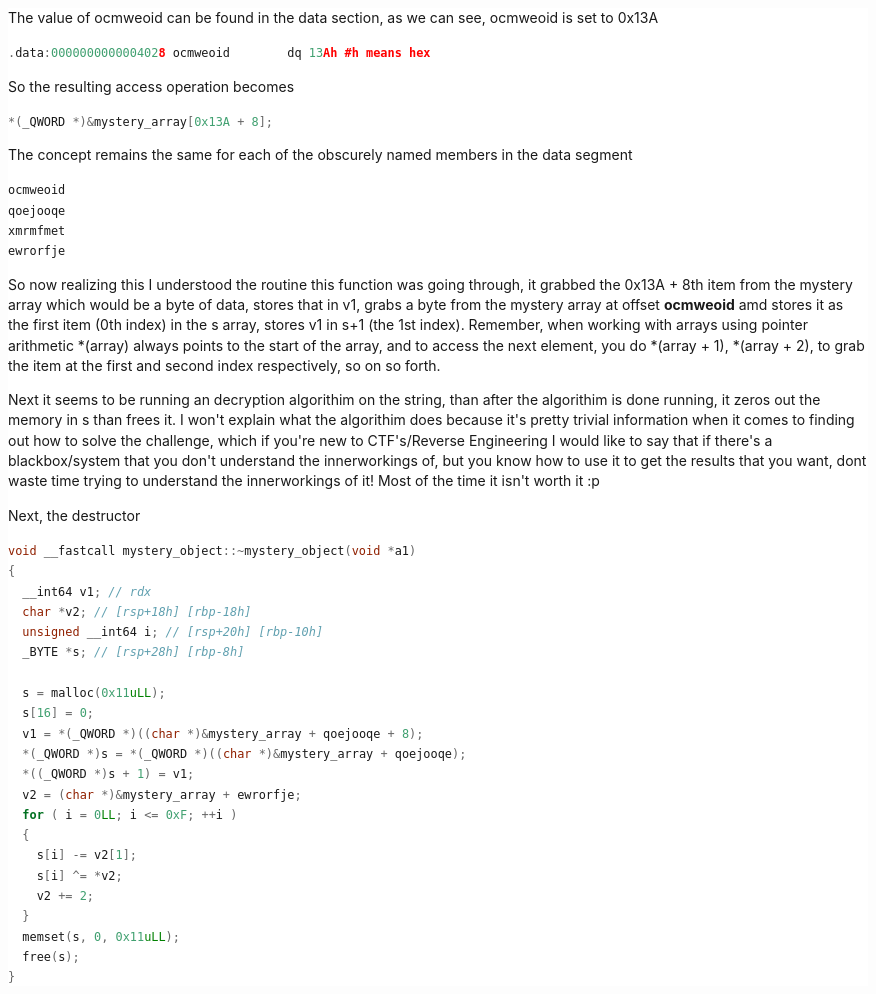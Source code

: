 The value of ocmweoid can be found in the data section, as we can see, ocmweoid is set to 0x13A 

```cpp
.data:0000000000004028 ocmweoid        dq 13Ah #h means hex
```

So the resulting access operation becomes 

```cpp
*(_QWORD *)&mystery_array[0x13A + 8];
```

The concept remains the same for each of the obscurely named members in the data segment

```
ocmweoid
qoejooqe
xmrmfmet
ewrorfje
```

So now realizing this I understood the routine this function was going through, it grabbed the 0x13A \+ 8th item from the mystery array which would be a byte of data, stores that in v1, grabs a byte from the mystery array at offset **ocmweoid** amd stores it as the first item (0th index) in the s array, stores v1 in s+1 (the 1st index). Remember, when working with arrays using pointer arithmetic \*(array) always points to the start of the array, and to access the next element, you do \*(array + 1), \*(array + 2), to grab the item at the first and second index respectively, so on so forth. 

Next it seems to be running an decryption algorithim on the string, than after the algorithim is done running, it zeros out the memory in s than frees it. I won't explain what the algorithim does because it's pretty trivial information when it comes to finding out how to solve the challenge, which if you're new to CTF's/Reverse Engineering I would like to say that if there's a blackbox/system that you don't understand the innerworkings of, but you know how to use it to get the results that you want, dont waste time trying to understand the innerworkings of it! Most of the time it isn't worth it :p

Next, the destructor

```cpp
void __fastcall mystery_object::~mystery_object(void *a1)
{
  __int64 v1; // rdx
  char *v2; // [rsp+18h] [rbp-18h]
  unsigned __int64 i; // [rsp+20h] [rbp-10h]
  _BYTE *s; // [rsp+28h] [rbp-8h]

  s = malloc(0x11uLL);
  s[16] = 0;
  v1 = *(_QWORD *)((char *)&mystery_array + qoejooqe + 8);
  *(_QWORD *)s = *(_QWORD *)((char *)&mystery_array + qoejooqe);
  *((_QWORD *)s + 1) = v1;
  v2 = (char *)&mystery_array + ewrorfje;
  for ( i = 0LL; i <= 0xF; ++i )
  {
    s[i] -= v2[1];
    s[i] ^= *v2;
    v2 += 2;
  }
  memset(s, 0, 0x11uLL);
  free(s);
}
```
